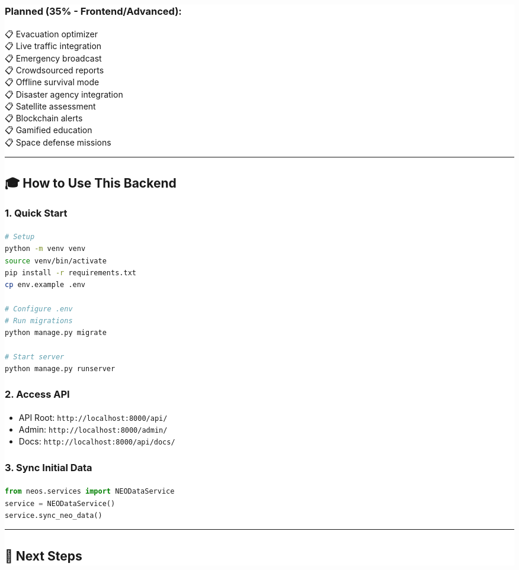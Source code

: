 ### Planned (35% - Frontend/Advanced):

📋 Evacuation optimizer  
📋 Live traffic integration  
📋 Emergency broadcast  
📋 Crowdsourced reports  
📋 Offline survival mode  
📋 Disaster agency integration  
📋 Satellite assessment  
📋 Blockchain alerts  
📋 Gamified education  
📋 Space defense missions

---

## 🎓 How to Use This Backend

### 1. Quick Start

```bash
# Setup
python -m venv venv
source venv/bin/activate
pip install -r requirements.txt
cp env.example .env

# Configure .env
# Run migrations
python manage.py migrate

# Start server
python manage.py runserver
```

### 2. Access API

-   API Root: `http://localhost:8000/api/`
-   Admin: `http://localhost:8000/admin/`
-   Docs: `http://localhost:8000/api/docs/`

### 3. Sync Initial Data

```python
from neos.services import NEODataService
service = NEODataService()
service.sync_neo_data()
```

---

## 📝 Next Steps
